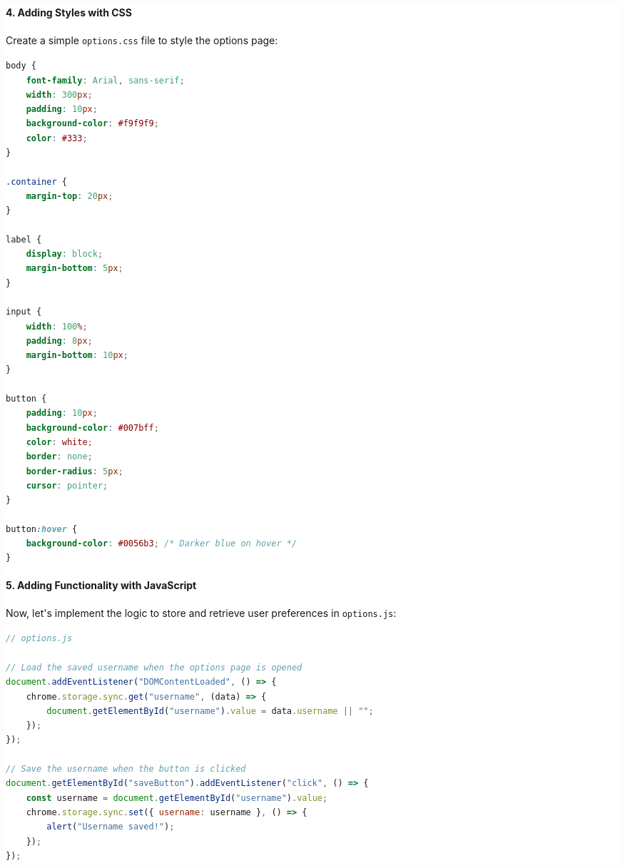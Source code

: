 #### 4. **Adding Styles with CSS**

Create a simple `options.css` file to style the options page:

```css
body {
    font-family: Arial, sans-serif;
    width: 300px;
    padding: 10px;
    background-color: #f9f9f9;
    color: #333;
}

.container {
    margin-top: 20px;
}

label {
    display: block;
    margin-bottom: 5px;
}

input {
    width: 100%;
    padding: 8px;
    margin-bottom: 10px;
}

button {
    padding: 10px;
    background-color: #007bff;
    color: white;
    border: none;
    border-radius: 5px;
    cursor: pointer;
}

button:hover {
    background-color: #0056b3; /* Darker blue on hover */
}
```

#### 5. **Adding Functionality with JavaScript**

Now, let's implement the logic to store and retrieve user preferences in `options.js`:

```javascript
// options.js

// Load the saved username when the options page is opened
document.addEventListener("DOMContentLoaded", () => {
    chrome.storage.sync.get("username", (data) => {
        document.getElementById("username").value = data.username || "";
    });
});

// Save the username when the button is clicked
document.getElementById("saveButton").addEventListener("click", () => {
    const username = document.getElementById("username").value;
    chrome.storage.sync.set({ username: username }, () => {
        alert("Username saved!");
    });
});
```
